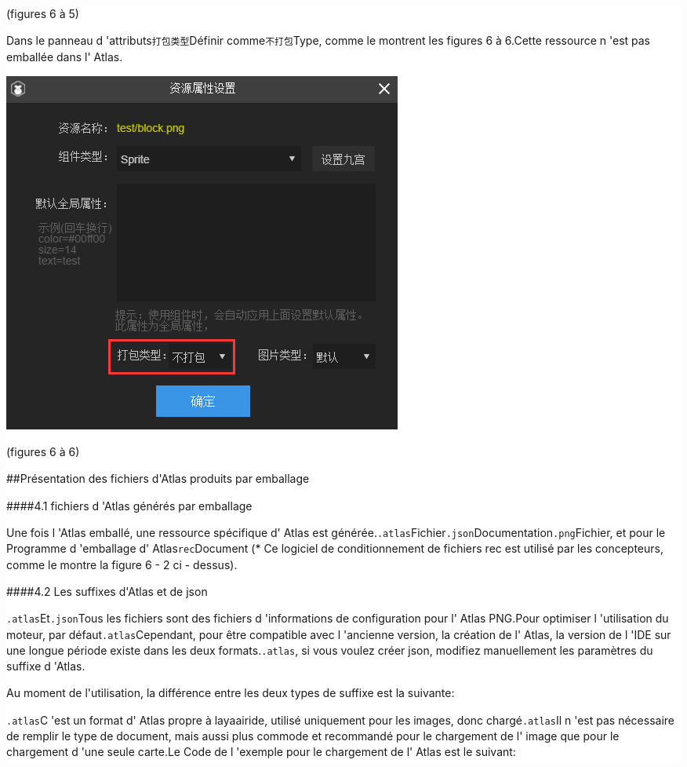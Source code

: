 
(figures 6 à 5)

Dans le panneau d 'attributs`打包类型`Définir comme`不打包`Type, comme le montrent les figures 6 à 6.Cette ressource n 'est pas emballée dans l' Atlas.

![图6-6](img/6-6.png) 


(figures 6 à 6)



##Présentation des fichiers d'Atlas produits par emballage

####4.1 fichiers d 'Atlas générés par emballage

Une fois l 'Atlas emballé, une ressource spécifique d' Atlas est générée.`.atlas`Fichier`.json`Documentation`.png`Fichier, et pour le Programme d 'emballage d' Atlas`rec`Document (* Ce logiciel de conditionnement de fichiers rec est utilisé par les concepteurs, comme le montre la figure 6 - 2 ci - dessus).

####4.2 Les suffixes d'Atlas et de json

`.atlas`Et`.json`Tous les fichiers sont des fichiers d 'informations de configuration pour l' Atlas PNG.Pour optimiser l 'utilisation du moteur, par défaut`.atlas`Cependant, pour être compatible avec l 'ancienne version, la création de l' Atlas, la version de l 'IDE sur une longue période existe dans les deux formats.`.atlas`, si vous voulez créer json, modifiez manuellement les paramètres du suffixe d 'Atlas.

Au moment de l'utilisation, la différence entre les deux types de suffixe est la suivante:

`.atlas`C 'est un format d' Atlas propre à layaairide, utilisé uniquement pour les images, donc chargé`.atlas`Il n 'est pas nécessaire de remplir le type de document, mais aussi plus commode et recommandé pour le chargement de l' image que pour le chargement d 'une seule carte.Le Code de l 'exemple pour le chargement de l' Atlas est le suivant:
